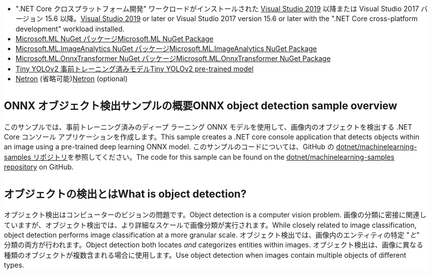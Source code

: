 - <span data-ttu-id="d67a7-114">".NET Core クロスプラットフォーム開発" ワークロードがインストールされた [Visual Studio 2019](https://visualstudio.microsoft.com/downloads/?utm_medium=microsoft&utm_source=docs.microsoft.com&utm_campaign=inline+link&utm_content=download+vs2019) 以降または Visual Studio 2017 バージョン 15.6 以降。</span><span class="sxs-lookup"><span data-stu-id="d67a7-114">[Visual Studio 2019](https://visualstudio.microsoft.com/downloads/?utm_medium=microsoft&utm_source=docs.microsoft.com&utm_campaign=inline+link&utm_content=download+vs2019) or later or Visual Studio 2017 version 15.6 or later with the ".NET Core cross-platform development" workload installed.</span></span>
- [<span data-ttu-id="d67a7-115">Microsoft.ML NuGet パッケージ</span><span class="sxs-lookup"><span data-stu-id="d67a7-115">Microsoft.ML NuGet Package</span></span>](https://www.nuget.org/packages/Microsoft.ML/)
- [<span data-ttu-id="d67a7-116">Microsoft.ML.ImageAnalytics NuGet パッケージ</span><span class="sxs-lookup"><span data-stu-id="d67a7-116">Microsoft.ML.ImageAnalytics NuGet Package</span></span>](https://www.nuget.org/packages/Microsoft.ML.ImageAnalytics/)
- [<span data-ttu-id="d67a7-117">Microsoft.ML.OnnxTransformer NuGet パッケージ</span><span class="sxs-lookup"><span data-stu-id="d67a7-117">Microsoft.ML.OnnxTransformer NuGet Package</span></span>](https://www.nuget.org/packages/Microsoft.ML.OnnxTransformer/)
- [<span data-ttu-id="d67a7-118">Tiny YOLOv2 事前トレーニング済みモデル</span><span class="sxs-lookup"><span data-stu-id="d67a7-118">Tiny YOLOv2 pre-trained model</span></span>](https://github.com/onnx/models/tree/master/vision/object_detection_segmentation/tiny-yolov2)
- <span data-ttu-id="d67a7-119">[Netron](https://github.com/lutzroeder/netron) (省略可能)</span><span class="sxs-lookup"><span data-stu-id="d67a7-119">[Netron](https://github.com/lutzroeder/netron) (optional)</span></span>

## <a name="onnx-object-detection-sample-overview"></a><span data-ttu-id="d67a7-120">ONNX オブジェクト検出サンプルの概要</span><span class="sxs-lookup"><span data-stu-id="d67a7-120">ONNX object detection sample overview</span></span>

<span data-ttu-id="d67a7-121">このサンプルでは、事前トレーニング済みのディープ ラーニング ONNX モデルを使用して、画像内のオブジェクトを検出する .NET Core コンソール アプリケーションを作成します。</span><span class="sxs-lookup"><span data-stu-id="d67a7-121">This sample creates a .NET core console application that detects objects within an image using a pre-trained deep learning ONNX model.</span></span> <span data-ttu-id="d67a7-122">このサンプルのコードについては、GitHub の [dotnet/machinelearning-samples リポジトリ](https://github.com/dotnet/machinelearning-samples/tree/main/samples/csharp/getting-started/DeepLearning_ObjectDetection_Onnx)を参照してください。</span><span class="sxs-lookup"><span data-stu-id="d67a7-122">The code for this sample can be found on the [dotnet/machinelearning-samples repository](https://github.com/dotnet/machinelearning-samples/tree/main/samples/csharp/getting-started/DeepLearning_ObjectDetection_Onnx) on GitHub.</span></span>

## <a name="what-is-object-detection"></a><span data-ttu-id="d67a7-123">オブジェクトの検出とは</span><span class="sxs-lookup"><span data-stu-id="d67a7-123">What is object detection?</span></span>

<span data-ttu-id="d67a7-124">オブジェクト検出はコンピューターのビジョンの問題です。</span><span class="sxs-lookup"><span data-stu-id="d67a7-124">Object detection is a computer vision problem.</span></span> <span data-ttu-id="d67a7-125">画像の分類に密接に関連していますが、オブジェクト検出では、より詳細なスケールで画像分類が実行されます。</span><span class="sxs-lookup"><span data-stu-id="d67a7-125">While closely related to image classification, object detection performs image classification at a more granular scale.</span></span> <span data-ttu-id="d67a7-126">オブジェクト検出では、画像内のエンティティの特定 "_と_" 分類の両方が行われます。</span><span class="sxs-lookup"><span data-stu-id="d67a7-126">Object detection both locates _and_ categorizes entities within images.</span></span> <span data-ttu-id="d67a7-127">オブジェクト検出は、画像に異なる種類のオブジェクトが複数含まれる場合に使用します。</span><span class="sxs-lookup"><span data-stu-id="d67a7-127">Use object detection when images contain multiple objects of different types.</span></span>
